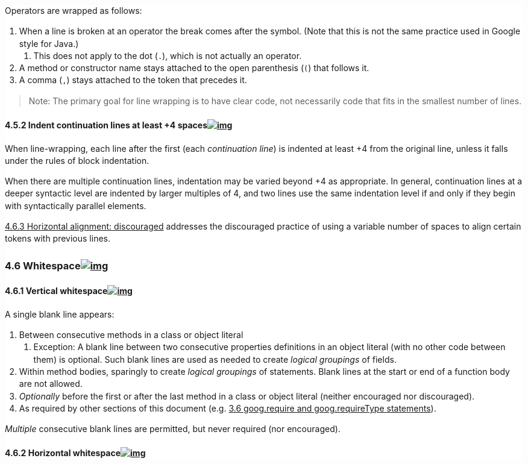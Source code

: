 Operators are wrapped as follows:

1. When a line is broken at an operator the break comes after the symbol. (Note that this is not the same practice used in Google style for Java.)
   1. This does not apply to the dot (`.`), which is not actually an operator.
2. A method or constructor name stays attached to the open parenthesis (`(`) that follows it.
3. A comma (`,`) stays attached to the token that precedes it.

> Note: The primary goal for line wrapping is to have clear code, not necessarily code that fits in the smallest number of lines.

#### 4.5.2 Indent continuation lines at least +4 spaces[![img](https://google.github.io/styleguide/include/link.png)](https://google.github.io/styleguide/jsguide.html#formatting-indent)

When line-wrapping, each line after the first (each *continuation line*) is indented at least +4 from the original line, unless it falls under the rules of block indentation.

When there are multiple continuation lines, indentation may be varied beyond +4 as appropriate. In general, continuation lines at a deeper syntactic level are indented by larger multiples of 4, and two lines use the same indentation level if and only if they begin with syntactically parallel elements.

[4.6.3 Horizontal alignment: discouraged](https://google.github.io/styleguide/jsguide.html#formatting-horizontal-alignment) addresses the discouraged practice of using a variable number of spaces to align certain tokens with previous lines.

### 4.6 Whitespace[![img](https://google.github.io/styleguide/include/link.png)](https://google.github.io/styleguide/jsguide.html#formatting-whitespace)

#### 4.6.1 Vertical whitespace[![img](https://google.github.io/styleguide/include/link.png)](https://google.github.io/styleguide/jsguide.html#formatting-vertical-whitespace)

A single blank line appears:

1. Between consecutive methods in a class or object literal
   1. Exception: A blank line between two consecutive properties definitions in an object literal (with no other code between them) is optional. Such blank lines are used as needed to create *logical groupings* of fields.
2. Within method bodies, sparingly to create *logical groupings* of statements. Blank lines at the start or end of a function body are not allowed.
3. *Optionally* before the first or after the last method in a class or object literal (neither encouraged nor discouraged).
4. As required by other sections of this document (e.g. [3.6 goog.require and goog.requireType statements](https://google.github.io/styleguide/jsguide.html#file-goog-require)).

*Multiple* consecutive blank lines are permitted, but never required (nor encouraged).

#### 4.6.2 Horizontal whitespace[![img](https://google.github.io/styleguide/include/link.png)](https://google.github.io/styleguide/jsguide.html#formatting-horizontal-whitespace)
